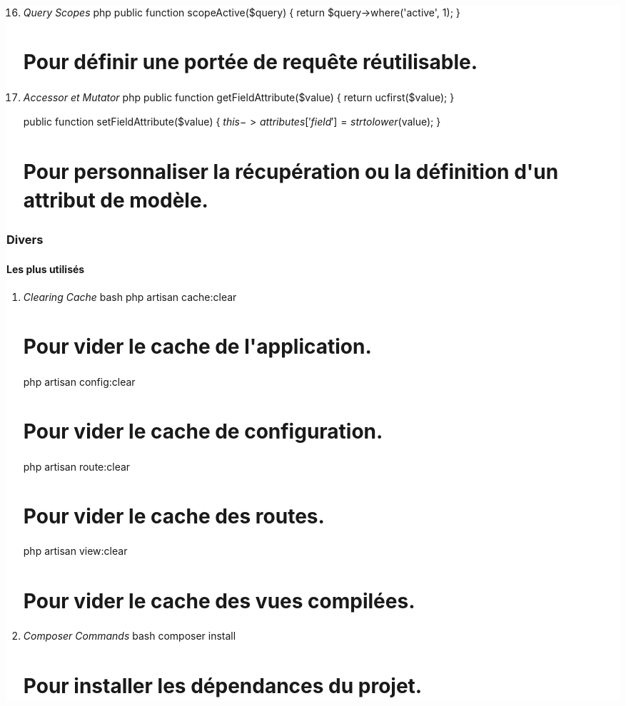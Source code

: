 
16. *Query Scopes*
    php
    public function scopeActive($query)
    {
        return $query->where('active', 1);
    }
    # Pour définir une portée de requête réutilisable.
    

17. *Accessor et Mutator*
    php
    public function getFieldAttribute($value)
    {
        return ucfirst($value);
    }

    public function setFieldAttribute($value)
    {
        $this->attributes['field'] = strtolower($value);
    }
    # Pour personnaliser la récupération ou la définition d'un attribut de modèle.
    

### Divers

#### Les plus utilisés

1. *Clearing Cache*
   bash
   php artisan cache:clear
   # Pour vider le cache de l'application.

   php artisan config:clear
   # Pour vider le cache de configuration.

   php artisan route:clear
   # Pour vider le cache des routes.

   php artisan view:clear
   # Pour vider le cache des vues compilées.
   

2. *Composer Commands*
   bash
   composer install
   # Pour installer les dépendances du projet.
